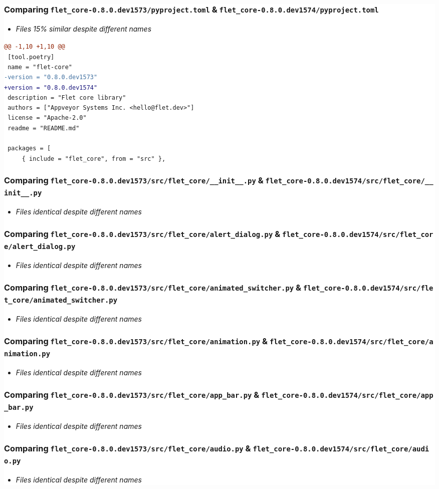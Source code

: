 ### Comparing `flet_core-0.8.0.dev1573/pyproject.toml` & `flet_core-0.8.0.dev1574/pyproject.toml`

 * *Files 15% similar despite different names*

```diff
@@ -1,10 +1,10 @@
 [tool.poetry]
 name = "flet-core"
-version = "0.8.0.dev1573"
+version = "0.8.0.dev1574"
 description = "Flet core library"
 authors = ["Appveyor Systems Inc. <hello@flet.dev>"]
 license = "Apache-2.0"
 readme = "README.md"
 
 packages = [
     { include = "flet_core", from = "src" },
```

### Comparing `flet_core-0.8.0.dev1573/src/flet_core/__init__.py` & `flet_core-0.8.0.dev1574/src/flet_core/__init__.py`

 * *Files identical despite different names*

### Comparing `flet_core-0.8.0.dev1573/src/flet_core/alert_dialog.py` & `flet_core-0.8.0.dev1574/src/flet_core/alert_dialog.py`

 * *Files identical despite different names*

### Comparing `flet_core-0.8.0.dev1573/src/flet_core/animated_switcher.py` & `flet_core-0.8.0.dev1574/src/flet_core/animated_switcher.py`

 * *Files identical despite different names*

### Comparing `flet_core-0.8.0.dev1573/src/flet_core/animation.py` & `flet_core-0.8.0.dev1574/src/flet_core/animation.py`

 * *Files identical despite different names*

### Comparing `flet_core-0.8.0.dev1573/src/flet_core/app_bar.py` & `flet_core-0.8.0.dev1574/src/flet_core/app_bar.py`

 * *Files identical despite different names*

### Comparing `flet_core-0.8.0.dev1573/src/flet_core/audio.py` & `flet_core-0.8.0.dev1574/src/flet_core/audio.py`

 * *Files identical despite different names*
